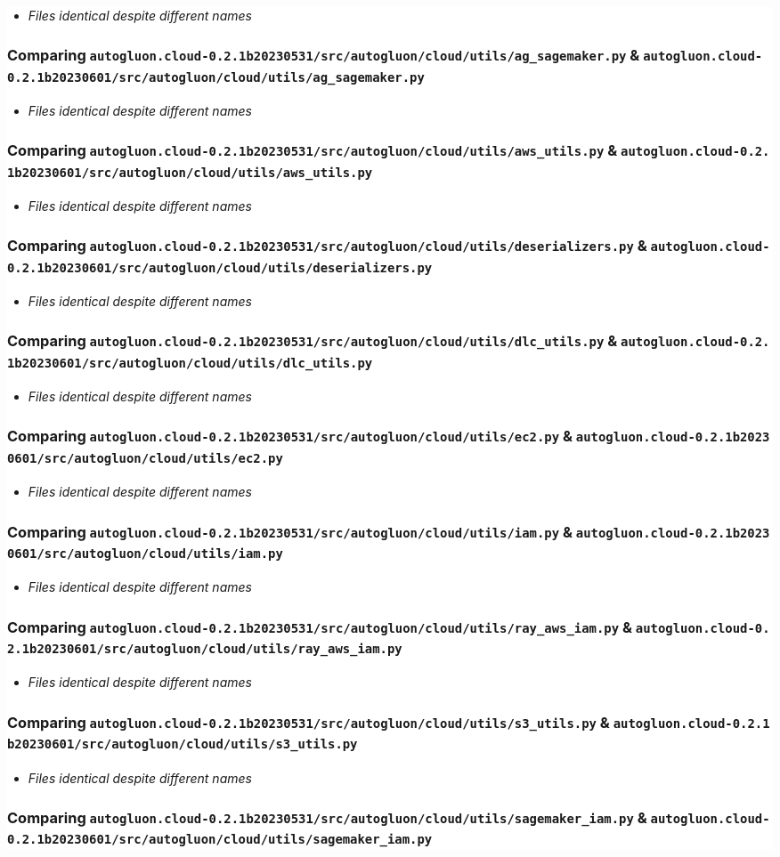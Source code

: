  * *Files identical despite different names*

### Comparing `autogluon.cloud-0.2.1b20230531/src/autogluon/cloud/utils/ag_sagemaker.py` & `autogluon.cloud-0.2.1b20230601/src/autogluon/cloud/utils/ag_sagemaker.py`

 * *Files identical despite different names*

### Comparing `autogluon.cloud-0.2.1b20230531/src/autogluon/cloud/utils/aws_utils.py` & `autogluon.cloud-0.2.1b20230601/src/autogluon/cloud/utils/aws_utils.py`

 * *Files identical despite different names*

### Comparing `autogluon.cloud-0.2.1b20230531/src/autogluon/cloud/utils/deserializers.py` & `autogluon.cloud-0.2.1b20230601/src/autogluon/cloud/utils/deserializers.py`

 * *Files identical despite different names*

### Comparing `autogluon.cloud-0.2.1b20230531/src/autogluon/cloud/utils/dlc_utils.py` & `autogluon.cloud-0.2.1b20230601/src/autogluon/cloud/utils/dlc_utils.py`

 * *Files identical despite different names*

### Comparing `autogluon.cloud-0.2.1b20230531/src/autogluon/cloud/utils/ec2.py` & `autogluon.cloud-0.2.1b20230601/src/autogluon/cloud/utils/ec2.py`

 * *Files identical despite different names*

### Comparing `autogluon.cloud-0.2.1b20230531/src/autogluon/cloud/utils/iam.py` & `autogluon.cloud-0.2.1b20230601/src/autogluon/cloud/utils/iam.py`

 * *Files identical despite different names*

### Comparing `autogluon.cloud-0.2.1b20230531/src/autogluon/cloud/utils/ray_aws_iam.py` & `autogluon.cloud-0.2.1b20230601/src/autogluon/cloud/utils/ray_aws_iam.py`

 * *Files identical despite different names*

### Comparing `autogluon.cloud-0.2.1b20230531/src/autogluon/cloud/utils/s3_utils.py` & `autogluon.cloud-0.2.1b20230601/src/autogluon/cloud/utils/s3_utils.py`

 * *Files identical despite different names*

### Comparing `autogluon.cloud-0.2.1b20230531/src/autogluon/cloud/utils/sagemaker_iam.py` & `autogluon.cloud-0.2.1b20230601/src/autogluon/cloud/utils/sagemaker_iam.py`
